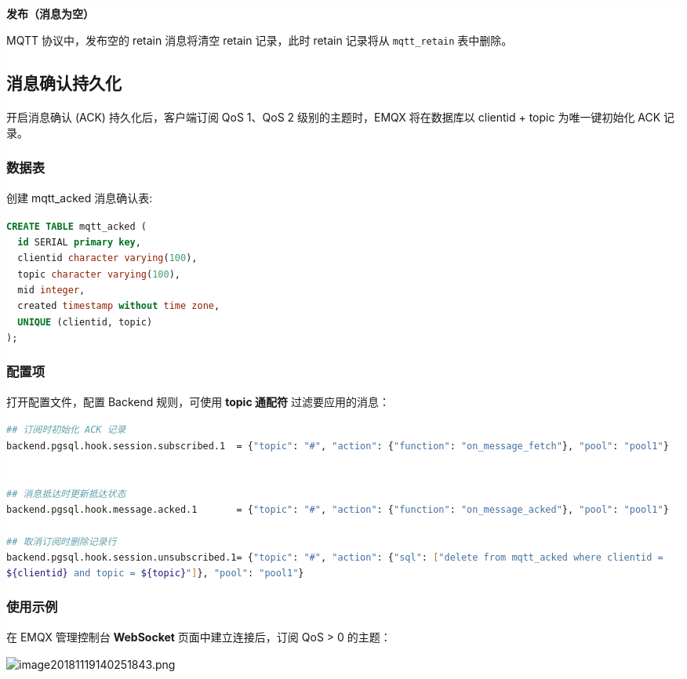 
**发布（消息为空）**

MQTT 协议中，发布空的 retain 消息将清空 retain 记录，此时 retain 记录将从 `mqtt_retain` 表中删除。





## 消息确认持久化

开启消息确认 (ACK) 持久化后，客户端订阅 QoS 1、QoS 2 级别的主题时，EMQX 将在数据库以 clientid + topic 为唯一键初始化 ACK 记录。



### 数据表

创建 mqtt_acked 消息确认表:

```sql
CREATE TABLE mqtt_acked (
  id SERIAL primary key,
  clientid character varying(100),
  topic character varying(100),
  mid integer,
  created timestamp without time zone,
  UNIQUE (clientid, topic)
);
```



### 配置项

打开配置文件，配置 Backend 规则，可使用 **topic 通配符** 过滤要应用的消息：

```bash
## 订阅时初始化 ACK 记录
backend.pgsql.hook.session.subscribed.1  = {"topic": "#", "action": {"function": "on_message_fetch"}, "pool": "pool1"}


## 消息抵达时更新抵达状态
backend.pgsql.hook.message.acked.1       = {"topic": "#", "action": {"function": "on_message_acked"}, "pool": "pool1"}

## 取消订阅时删除记录行
backend.pgsql.hook.session.unsubscribed.1= {"topic": "#", "action": {"sql": ["delete from mqtt_acked where clientid = ${clientid} and topic = ${topic}"]}, "pool": "pool1"}
```



### 使用示例

在 EMQX 管理控制台 **WebSocket** 页面中建立连接后，订阅 QoS > 0 的主题：

![image20181119140251843.png](https://static.emqx.net/images/b0300b43d42beb9f6232722a71ab56aa.png)
